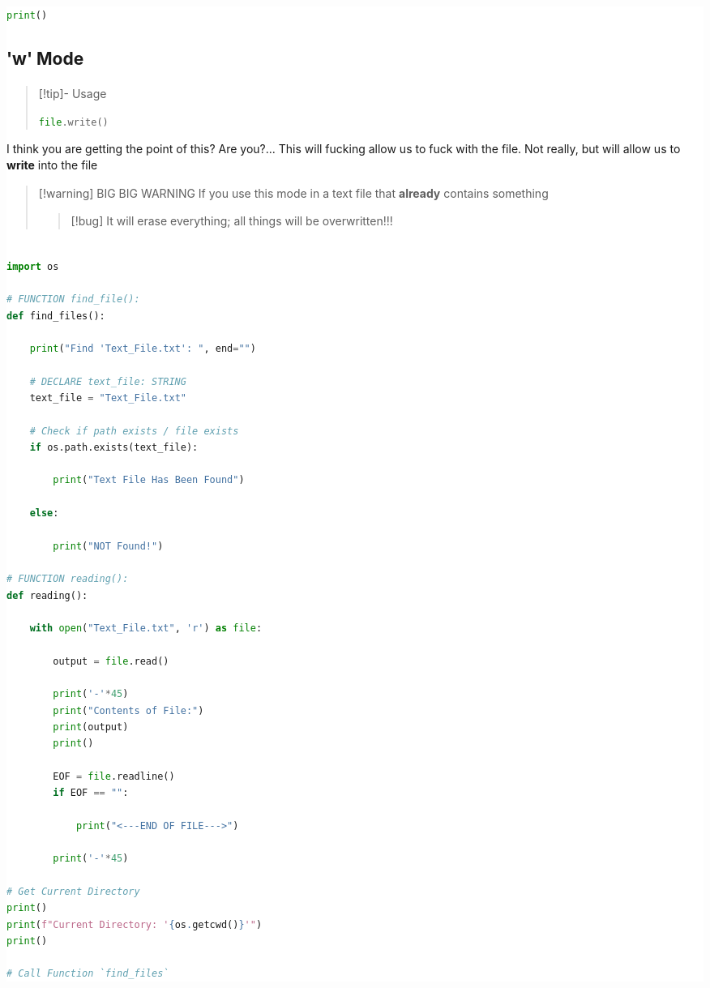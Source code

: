 ```python
print()

```

## 'w' Mode

>[!tip]- Usage
>```python
>file.write()
>```

I think you are getting the point of this? Are you?... This will fucking allow us to fuck with the file. Not really, but will allow us to **write** into the file

>[!warning] BIG BIG WARNING
>If you use this mode in a text file that **already** contains something
>>[!bug] It will erase everything; all things will be overwritten!!!

```python

import os

# FUNCTION find_file():
def find_files():

    print("Find 'Text_File.txt': ", end="")

    # DECLARE text_file: STRING
    text_file = "Text_File.txt"

    # Check if path exists / file exists
    if os.path.exists(text_file):
        
        print("Text File Has Been Found")

    else:

        print("NOT Found!")

# FUNCTION reading():
def reading():

    with open("Text_File.txt", 'r') as file:

        output = file.read()

        print('-'*45)
        print("Contents of File:")
        print(output)
        print()

        EOF = file.readline()
        if EOF == "":

            print("<---END OF FILE--->")

        print('-'*45)

# Get Current Directory
print()
print(f"Current Directory: '{os.getcwd()}'")
print()

# Call Function `find_files`
```